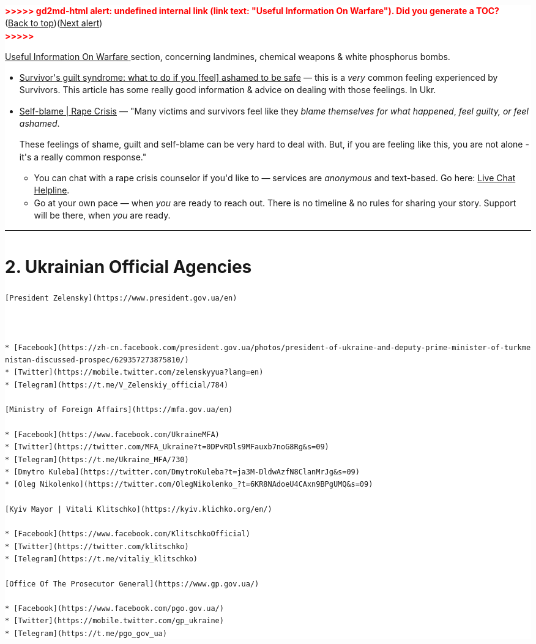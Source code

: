 <p id="gdcalert2" ><span style="color: red; font-weight: bold">>>>>>  gd2md-html alert: undefined internal link (link text: "Useful Information On Warfare"). Did you generate a TOC? </span><br>(<a href="#">Back to top</a>)(<a href="#gdcalert3">Next alert</a>)<br><span style="color: red; font-weight: bold">>>>>> </span></p>

[Useful Information On Warfare](#heading=h.2p41bkh8yp5t)<span style="text-decoration:underline;"> </span>section, concerning landmines, chemical weapons & white phosphorus bombs.
* [Survivor's guilt syndrome: what to do if you [feel] ashamed to be safe](https://tsn.ua/ukrayina/yak-otrimati-pensiyu-ta-groshovi-viplati-v-ukrposhti-yakscho-vi-evakuyuvalisya-1998718.html) — this is a _very_ common feeling experienced by Survivors. This article has some really good information & advice on dealing with those feelings. In Ukr.
* [Self-blame | Rape Crisis](https://rapecrisis.org.uk/get-help/tools-for-victims-and-survivors/self-blame-and-guilt/) — "Many victims and survivors feel like they _blame themselves for what happened_, _feel guilty, or feel ashamed_.

    These feelings of shame, guilt and self-blame can be very hard to deal with. But, if you are feeling like this, you are not alone - it's a really common response."

    * You can chat with a rape crisis counselor if you'd like to — services are _anonymous_ and text-based. Go here: [Live Chat Helpline](https://rapecrisis.org.uk/get-help/live-chat-helpline/).
    * Go at your own pace — when _you_ are ready to reach out. There is no timeline & no rules for sharing your story. Support will be there, when _you_ are ready.


---


# **2. Ukrainian Official Agencies**


    [President Zelensky](https://www.president.gov.ua/en)



    * [Facebook](https://zh-cn.facebook.com/president.gov.ua/photos/president-of-ukraine-and-deputy-prime-minister-of-turkmenistan-discussed-prospec/629357273875810/)
    * [Twitter](https://mobile.twitter.com/zelenskyyua?lang=en)
    * [Telegram](https://t.me/V_Zelenskiy_official/784)

    [Ministry of Foreign Affairs](https://mfa.gov.ua/en)

    * [Facebook](https://www.facebook.com/UkraineMFA)
    * [Twitter](https://twitter.com/MFA_Ukraine?t=0DPvRDls9MFauxb7noG8Rg&s=09)
    * [Telegram](https://t.me/Ukraine_MFA/730)
    * [Dmytro Kuleba](https://twitter.com/DmytroKuleba?t=ja3M-DldwAzfN8ClanMrJg&s=09)
    * [Oleg Nikolenko](https://twitter.com/OlegNikolenko_?t=6KR8NAdoeU4CAxn9BPgUMQ&s=09)

    [Kyiv Mayor | Vitali Klitschko](https://kyiv.klichko.org/en/)

    * [Facebook](https://www.facebook.com/KlitschkoOfficial)
    * [Twitter](https://twitter.com/klitschko)
    * [Telegram](https://t.me/vitaliy_klitschko)

    [Office Of The Prosecutor General](https://www.gp.gov.ua/)

    * [Facebook](https://www.facebook.com/pgo.gov.ua/)
    * [Twitter](https://mobile.twitter.com/gp_ukraine)
    * [Telegram](https://t.me/pgo_gov_ua)
